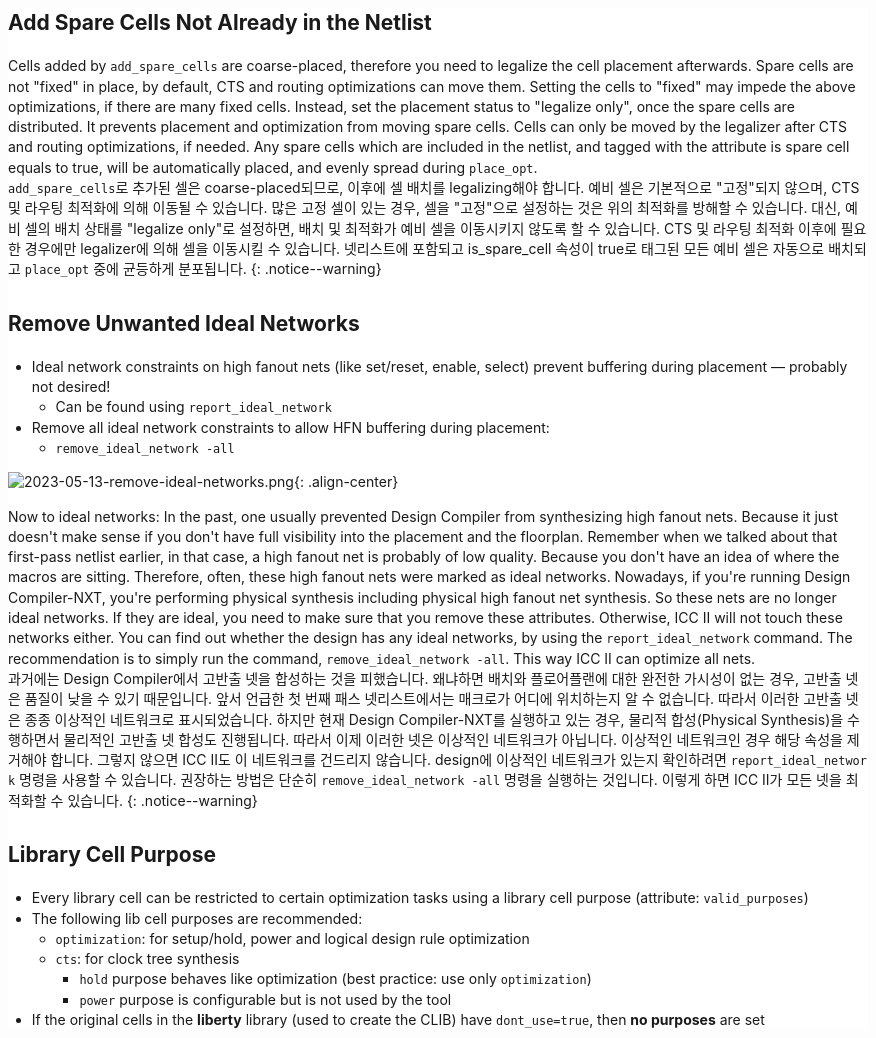 ## Add Spare Cells Not Already in the Netlist

Cells added by `add_spare_cells` are coarse-placed, therefore you need to legalize the cell placement afterwards.​ Spare cells are not "fixed" in place, by default, CTS and routing optimizations can move them.​ Setting the cells to "fixed" may impede the above optimizations, if there are many fixed cells.​ Instead, set the placement status to "legalize only", once the spare cells are distributed​. It prevents placement and optimization from moving spare cells​. Cells can only be moved by the legalizer after CTS and routing optimizations, if needed​. ​Any spare cells which are included in the netlist, and tagged with the attribute is spare cell equals to true, will be automatically placed, and evenly spread during `place_opt`.  
`add_spare_cells`로 추가된 셀은 coarse-placed되므로, 이후에 셀 배치를 legalizing해야 합니다. 예비 셀은 기본적으로 "고정"되지 않으며, CTS 및 라우팅 최적화에 의해 이동될 수 있습니다. 많은 고정 셀이 있는 경우, 셀을 "고정"으로 설정하는 것은 위의 최적화를 방해할 수 있습니다. 대신, 예비 셀의 배치 상태를 "legalize only"로 설정하면, 배치 및 최적화가 예비 셀을 이동시키지 않도록 할 수 있습니다. CTS 및 라우팅 최적화 이후에 필요한 경우에만 legalizer에 의해 셀을 이동시킬 수 있습니다. 넷리스트에 포함되고 is_spare_cell 속성이 true로 태그된 모든 예비 셀은 자동으로 배치되고 `place_opt` 중에 균등하게 분포됩니다.
{: .notice--warning}  

## Remove Unwanted Ideal Networks

- Ideal network constraints on high fanout nets (like set/reset, enable, select) prevent buffering during placement — probably not desired!
  - Can be found using `report_ideal_network`
- Remove all ideal network constraints to allow HFN buffering during placement:
  - `remove_ideal_network -all`

![2023-05-13-remove-ideal-networks.png]({{site.baseurl}}/assets/images/2023-05-13-remove-ideal-networks.png){: .align-center}  

Now to ideal networks: In the past, one usually prevented Design Compiler from synthesizing high fanout nets. Because it just doesn't make sense if you don't have full visibility into the placement and the floorplan. Remember when we talked about that first-pass netlist earlier, in that case, a high fanout net is probably of low quality. Because you don't have an idea of where the macros are sitting. Therefore, often, these high fanout nets were marked as ideal networks. Nowadays, if you're running Design Compiler-NXT, you're performing physical synthesis including physical high fanout net synthesis. So these nets are no longer ideal networks. If they are ideal, you need to make sure that you remove these attributes. Otherwise, ICC II will not touch these networks either. You can find out whether the design has any ideal networks, by using the `report_ideal_network` command. The recommendation is to simply run the command, `remove_ideal_network -all`. This way ICC II can optimize all nets.  
과거에는 Design Compiler에서 고반출 넷을 합성하는 것을 피했습니다. 왜냐하면 배치와 플로어플랜에 대한 완전한 가시성이 없는 경우, 고반출 넷은 품질이 낮을 수 있기 때문입니다. 앞서 언급한 첫 번째 패스 넷리스트에서는 매크로가 어디에 위치하는지 알 수 없습니다. 따라서 이러한 고반출 넷은 종종 이상적인 네트워크로 표시되었습니다. 하지만 현재 Design Compiler-NXT를 실행하고 있는 경우, 물리적 합성(Physical Synthesis)을 수행하면서 물리적인 고반출 넷 합성도 진행됩니다. 따라서 이제 이러한 넷은 이상적인 네트워크가 아닙니다. 이상적인 네트워크인 경우 해당 속성을 제거해야 합니다. 그렇지 않으면 ICC II도 이 네트워크를 건드리지 않습니다. design에 이상적인 네트워크가 있는지 확인하려면 `report_ideal_network` 명령을 사용할 수 있습니다. 권장하는 방법은 단순히 `remove_ideal_network -all` 명령을 실행하는 것입니다. 이렇게 하면 ICC II가 모든 넷을 최적화할 수 있습니다.
{: .notice--warning}  

## Library Cell Purpose

- Every library cell can be restricted to certain optimization tasks using a library cell purpose (attribute: `valid_purposes`)
- The following lib cell purposes are recommended:
  - `optimization`: for setup/hold, power and logical design rule optimization
  - `cts`: for clock tree synthesis
    - `hold` purpose behaves like optimization (best practice: use only `optimization`)
    - `power` purpose is configurable but is not used by the tool
- If the original cells in the **liberty** library (used to create the CLIB) have `dont_use=true`, then **no purposes** are set

